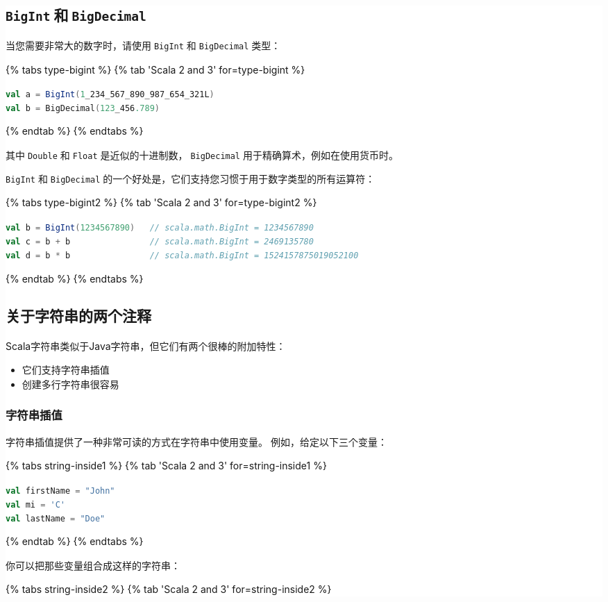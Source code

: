 ## `BigInt` 和 `BigDecimal`

当您需要非常大的数字时，请使用 `BigInt` 和 `BigDecimal` 类型：

{% tabs type-bigint %}
{% tab 'Scala 2 and 3' for=type-bigint %}

```scala
val a = BigInt(1_234_567_890_987_654_321L)
val b = BigDecimal(123_456.789)
```

{% endtab %}
{% endtabs %}

其中 `Double` 和 `Float` 是近似的十进制数， `BigDecimal` 用于精确算术，例如在使用货币时。

`BigInt` 和 `BigDecimal` 的一个好处是，它们支持您习惯于用于数字类型的所有运算符：

{% tabs type-bigint2 %}
{% tab 'Scala 2 and 3' for=type-bigint2 %}

```scala
val b = BigInt(1234567890)   // scala.math.BigInt = 1234567890
val c = b + b                // scala.math.BigInt = 2469135780
val d = b * b                // scala.math.BigInt = 1524157875019052100
```

{% endtab %}
{% endtabs %}

## 关于字符串的两个注释

Scala字符串类似于Java字符串，但它们有两个很棒的附加特性：

- 它们支持字符串插值
- 创建多行字符串很容易

### 字符串插值

字符串插值提供了一种非常可读的方式在字符串中使用变量。
例如，给定以下三个变量：

{% tabs string-inside1 %}
{% tab 'Scala 2 and 3' for=string-inside1 %}

```scala
val firstName = "John"
val mi = 'C'
val lastName = "Doe"
```

{% endtab %}
{% endtabs %}

你可以把那些变量组合成这样的字符串：

{% tabs string-inside2 %}
{% tab 'Scala 2 and 3' for=string-inside2 %}
